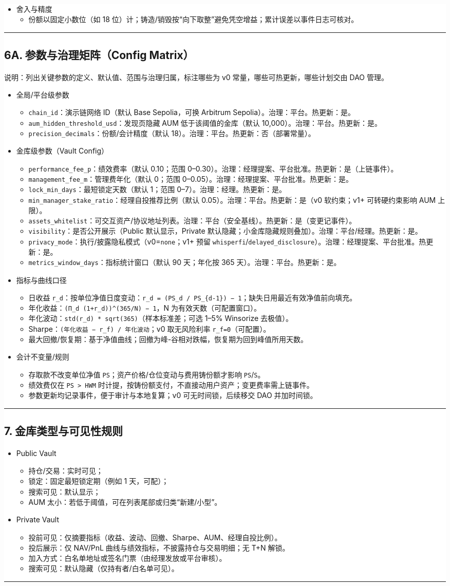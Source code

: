 - 舍入与精度
  - 份额以固定小数位（如 18 位）计；铸造/销毁按“向下取整”避免凭空增益；累计误差以事件日志可核对。

---

## 6A. 参数与治理矩阵（Config Matrix）

说明：列出关键参数的定义、默认值、范围与治理归属，标注哪些为 v0 常量，哪些可热更新，哪些计划交由 DAO 管理。

- 全局/平台级参数
  - `chain_id`：演示链网络 ID（默认 Base Sepolia，可换 Arbitrum Sepolia）。治理：平台。热更新：是。
  - `aum_hidden_threshold_usd`：发现页隐藏 AUM 低于该阈值的金库（默认 10,000）。治理：平台。热更新：是。
  - `precision_decimals`：份额/会计精度（默认 18）。治理：平台。热更新：否（部署常量）。

- 金库级参数（Vault Config）
  - `performance_fee_p`：绩效费率（默认 0.10；范围 0–0.30）。治理：经理提案、平台批准。热更新：是（上链事件）。
  - `management_fee_m`：管理费年化（默认 0；范围 0–0.05）。治理：经理提案、平台批准。热更新：是。
  - `lock_min_days`：最短锁定天数（默认 1；范围 0–7）。治理：经理。热更新：是。
  - `min_manager_stake_ratio`：经理自投推荐比例（默认 0.05）。治理：平台。热更新：是（v0 软约束；v1+ 可转硬约束影响 AUM 上限）。
  - `assets_whitelist`：可交互资产/协议地址列表。治理：平台（安全基线）。热更新：是（变更记事件）。
  - `visibility`：是否公开展示（Public 默认显示，Private 默认隐藏；小金库隐藏规则叠加）。治理：平台/经理。热更新：是。
  - `privacy_mode`：执行/披露隐私模式（v0=`none`；v1+ 预留 `whisperfi`/`delayed_disclosure`）。治理：经理提案、平台批准。热更新：是。
  - `metrics_window_days`：指标统计窗口（默认 90 天；年化按 365 天）。治理：平台。热更新：是。

- 指标与曲线口径
  - 日收益 `r_d`：按单位净值日度变动：`r_d = (PS_d / PS_{d-1}) − 1`；缺失日用最近有效净值前向填充。
  - 年化收益：`(Π_d (1+r_d))^(365/N) − 1`，N 为有效天数（可配置窗口）。
  - 年化波动：`std(r_d) * sqrt(365)`（样本标准差；可选 1–5% Winsorize 去极值）。
  - Sharpe：`(年化收益 − r_f) / 年化波动`；v0 取无风险利率 `r_f=0`（可配置）。
  - 最大回撤/恢复期：基于净值曲线；回撤为峰-谷相对跌幅，恢复期为回到峰值所用天数。

- 会计不变量/规则
  - 存取款不改变单位净值 `PS`；资产价格/仓位变动与费用铸份额才影响 `PS`/`S`。
  - 绩效费仅在 `PS > HWM` 时计提，按铸份额支付，不直接动用户资产；变更费率需上链事件。
  - 参数更新均记录事件，便于审计与本地复算；v0 可无时间锁，后续移交 DAO 并加时间锁。

---

## 7. 金库类型与可见性规则

- Public Vault
  - 持仓/交易：实时可见；
  - 锁定：固定最短锁定期（例如 1 天，可配）；
  - 搜索可见：默认显示；
  - AUM 太小：若低于阈值，可在列表尾部或归类“新建/小型”。

- Private Vault
  - 投前可见：仅摘要指标（收益、波动、回撤、Sharpe、AUM、经理自投比例）。
  - 投后展示：仅 NAV/PnL 曲线与绩效指标，不披露持仓与交易明细；无 T+N 解锁。
  - 加入方式：白名单地址或签名门票（由经理发放或平台审核）。
  - 搜索可见：默认隐藏（仅持有者/白名单可见）。

---
